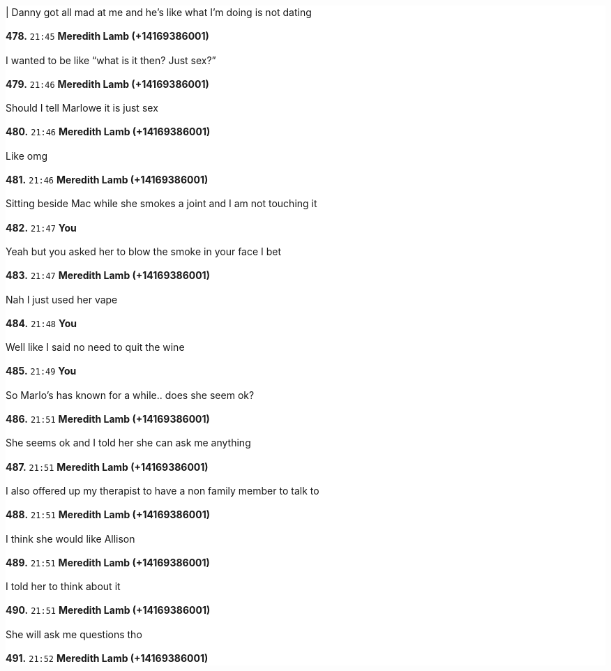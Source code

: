 | Danny got all mad at me and he’s like what I’m doing is not dating


**478.** `21:45` **Meredith Lamb (+14169386001)**

I wanted to be like “what is it then? Just sex?”


**479.** `21:46` **Meredith Lamb (+14169386001)**

Should I tell Marlowe it is just sex


**480.** `21:46` **Meredith Lamb (+14169386001)**

Like omg


**481.** `21:46` **Meredith Lamb (+14169386001)**

Sitting beside Mac while she smokes a joint and I am not touching it


**482.** `21:47` **You**

Yeah but you asked her to blow the smoke in your face I bet


**483.** `21:47` **Meredith Lamb (+14169386001)**

Nah I just used her vape


**484.** `21:48` **You**

Well like I said no need to quit the wine


**485.** `21:49` **You**

So Marlo’s has known for a while\.\. does she seem ok?


**486.** `21:51` **Meredith Lamb (+14169386001)**

She seems ok and I told her she can ask me anything


**487.** `21:51` **Meredith Lamb (+14169386001)**

I also offered up my therapist to have a non family member to talk to


**488.** `21:51` **Meredith Lamb (+14169386001)**

I think she would like Allison


**489.** `21:51` **Meredith Lamb (+14169386001)**

I told her to think about it


**490.** `21:51` **Meredith Lamb (+14169386001)**

She will ask me questions tho


**491.** `21:52` **Meredith Lamb (+14169386001)**
